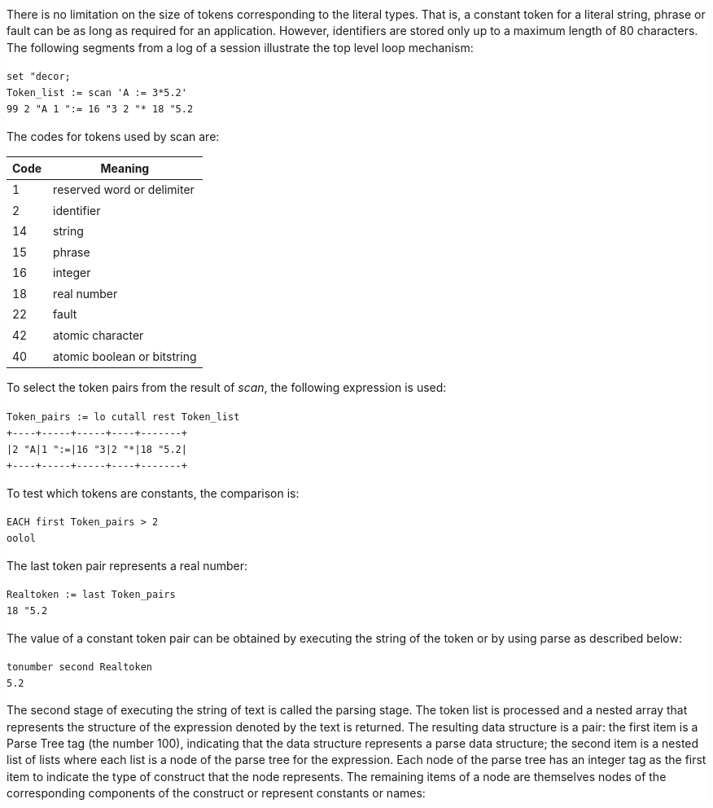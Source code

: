 There is no limitation on the size of tokens corresponding to the
literal types. That is, a constant token for a literal string,
phrase or fault can be as long as required for an application.
However, identifiers are stored only up to a maximum length of 80
characters. The following segments from a log of a session
illustrate the top level loop mechanism:

    set "decor;
    Token_list := scan 'A := 3*5.2'
    99 2 "A 1 ":= 16 "3 2 "* 18 "5.2

The codes for tokens used by scan are:

|Code |Meaning|
|---------|------------------------------------------------|
|    1 |reserved word or delimiter|
| 2 |identifier|
|14 |string|
|15 |phrase|
|16 |integer|
|18 |real number|
|22 |fault|
|42 |atomic character|
|40 |atomic boolean or bitstring|

To select the token pairs from the result of *scan*, the following
expression is used:

    Token_pairs := lo cutall rest Token_list
    +----+-----+-----+----+-------+
    |2 "A|1 ":=|16 "3|2 "*|18 "5.2|
    +----+-----+-----+----+-------+

To test which tokens are constants, the comparison is:

    EACH first Token_pairs > 2
    oolol

The last token pair represents a real number:

    Realtoken := last Token_pairs
    18 "5.2

The value of a constant token pair can be obtained by executing the
string of the token or by using parse as described below:

    tonumber second Realtoken
    5.2

The second stage of executing the string of text is called the
parsing stage. The token list is processed and a nested array that
represents the structure of the expression denoted by the text is
returned. The resulting data structure is a pair: the first item is
a Parse Tree tag (the number 100), indicating that the data
structure represents a parse data structure; the second item is a
nested list of lists where each list is a node of the parse tree for
the expression. Each node of the parse tree has an integer tag as
the first item to indicate the type of construct that the node
represents. The remaining items of a node are themselves nodes of
the corresponding components of the construct or represent constants
or names:
